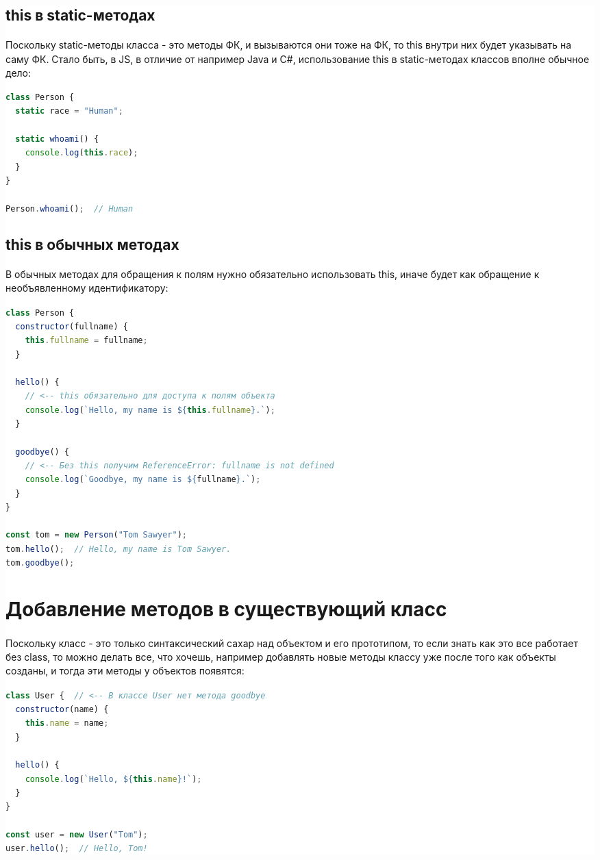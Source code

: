 ## this в static-методах

Поскольку static-методы класса - это методы ФК, и вызываются они тоже на ФК, то this внутри них будет указывать на саму ФК. Стало быть, в JS, в отличие от например Java и C#, использование this в static-методах классов вполне обычное дело:

```javascript
class Person {
  static race = "Human";

  static whoami() {
    console.log(this.race);
  }
}

Person.whoami();  // Human
```

## this в обычных методах

В обычных методах для обращения к полям нужно обязательно использовать this, иначе будет как обращение к необъявленному идентификатору:

```javascript
class Person {
  constructor(fullname) {
    this.fullname = fullname;
  }

  hello() {
    // <-- this обязательно для доступа к полям объекта
    console.log(`Hello, my name is ${this.fullname}.`);
  }

  goodbye() {
    // <-- Без this получим ReferenceError: fullname is not defined
    console.log(`Goodbye, my name is ${fullname}.`);
  }
}

const tom = new Person("Tom Sawyer");
tom.hello();  // Hello, my name is Tom Sawyer.
tom.goodbye();
```

# Добавление методов в существующий класс

Поскольку класс - это только синтаксический сахар над объектом и его прототипом, то если знать как это все работает без class, то можно делать все, что хочешь, например добавлять новые методы классу уже после того как объекты созданы, и тогда эти методы у объектов появятся:

```javascript
class User {  // <-- В классе User нет метода goodbye
  constructor(name) {
    this.name = name;
  }

  hello() {
    console.log(`Hello, ${this.name}!`);
  }
}

const user = new User("Tom");
user.hello();  // Hello, Tom!
```
